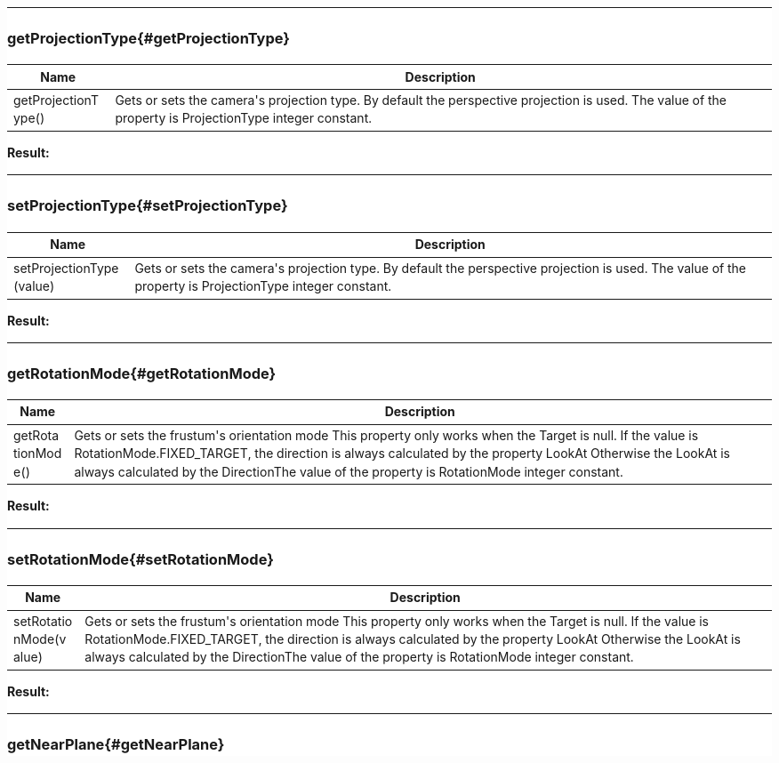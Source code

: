 

---


### getProjectionType{#getProjectionType}

| Name | Description |
| --- | --- |
| getProjectionType() | Gets or sets the camera's projection type. By default the perspective projection is used. The value of the property is ProjectionType integer constant. | 

 **Result:**



---


### setProjectionType{#setProjectionType}

| Name | Description |
| --- | --- |
| setProjectionType(value) | Gets or sets the camera's projection type. By default the perspective projection is used. The value of the property is ProjectionType integer constant. | 

 **Result:**



---


### getRotationMode{#getRotationMode}

| Name | Description |
| --- | --- |
| getRotationMode() | Gets or sets the frustum's orientation mode This property only works when the Target is null. If the value is RotationMode.FIXED_TARGET, the direction is always calculated by the property LookAt Otherwise the LookAt is always calculated by the DirectionThe value of the property is RotationMode integer constant. | 

 **Result:**



---


### setRotationMode{#setRotationMode}

| Name | Description |
| --- | --- |
| setRotationMode(value) | Gets or sets the frustum's orientation mode This property only works when the Target is null. If the value is RotationMode.FIXED_TARGET, the direction is always calculated by the property LookAt Otherwise the LookAt is always calculated by the DirectionThe value of the property is RotationMode integer constant. | 

 **Result:**



---


### getNearPlane{#getNearPlane}
